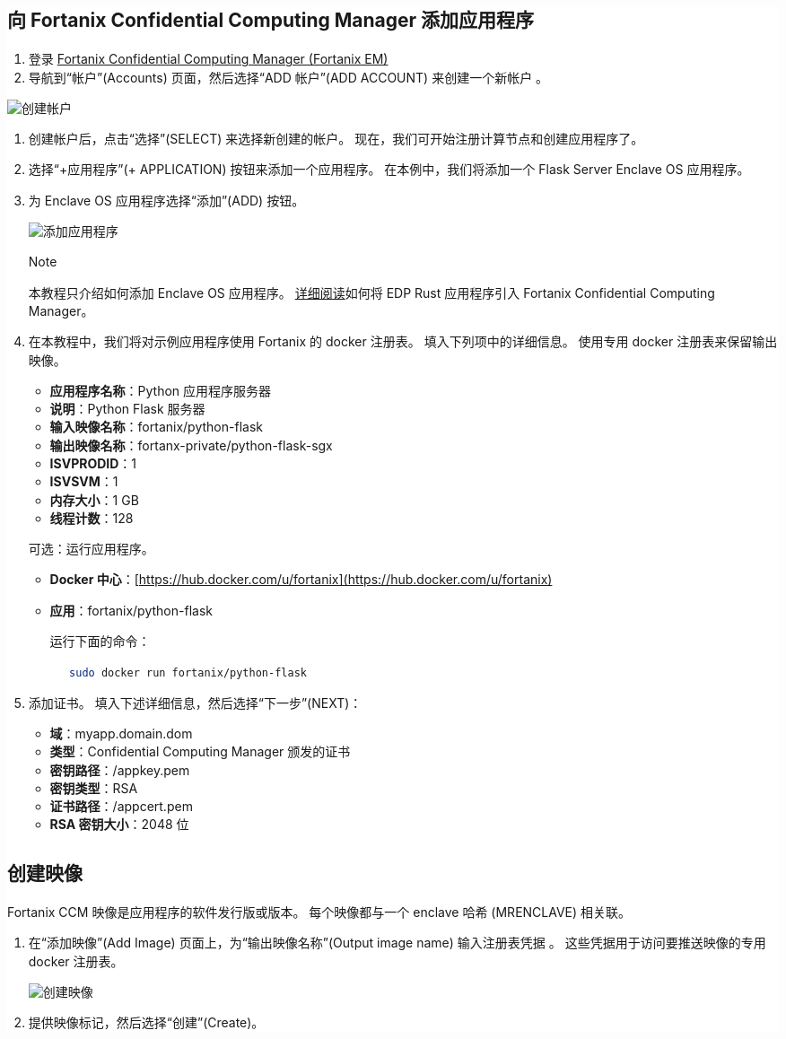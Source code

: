 ## <a name="add-an-application-to-fortanix-confidential-computing-manager"></a>向 Fortanix Confidential Computing Manager 添加应用程序
1. 登录 [Fortanix Confidential Computing Manager (Fortanix EM)](https://em.fortanix.com)
1. 导航到“帐户”(Accounts) 页面，然后选择“ADD 帐户”(ADD ACCOUNT) 来创建一个新帐户 。

![创建帐户](media/how-to-fortanix-enclave-manager/create-account.png)

1. 创建帐户后，点击“选择”(SELECT) 来选择新创建的帐户。 现在，我们可开始注册计算节点和创建应用程序了。
1. 选择“+应用程序”(+ APPLICATION) 按钮来添加一个应用程序。 在本例中，我们将添加一个 Flask Server Enclave OS 应用程序。

1. 为 Enclave OS 应用程序选择“添加”(ADD) 按钮。

    ![添加应用程序](media/how-to-fortanix-enclave-manager/add-enclave-application.png)

    > [!NOTE]
    > 本教程只介绍如何添加 Enclave OS 应用程序。 [详细阅读](https://support.fortanix.com/hc/en-us/articles/360044746932-Bringing-EDP-Rust-Apps-to-Confidential-Computing-Manager)如何将 EDP Rust 应用程序引入 Fortanix Confidential Computing Manager。

6. 在本教程中，我们将对示例应用程序使用 Fortanix 的 docker 注册表。 填入下列项中的详细信息。 使用专用 docker 注册表来保留输出映像。

    - **应用程序名称**：Python 应用程序服务器
    - **说明**：Python Flask 服务器
    - **输入映像名称**：fortanix/python-flask
    - **输出映像名称**：fortanx-private/python-flask-sgx
    - **ISVPRODID**：1
    - **ISVSVM**：1
    - **内存大小**：1 GB
    - **线程计数**：128

    可选：运行应用程序。
    - **Docker 中心**：[https://hub.docker.com/u/fortanix](https://hub.docker.com/u/fortanix)
    - **应用**：fortanix/python-flask

        运行下面的命令：
         ```bash
            sudo docker run fortanix/python-flask
         ```

1. 添加证书。 填入下述详细信息，然后选择“下一步”(NEXT)：
    - **域**：myapp.domain.dom
    - **类型**：Confidential Computing Manager 颁发的证书
    - **密钥路径**：/appkey.pem
    - **密钥类型**：RSA
    - **证书路径**：/appcert.pem
    - **RSA 密钥大小**：2048 位


## <a name="create-an-image"></a>创建映像
Fortanix CCM 映像是应用程序的软件发行版或版本。 每个映像都与一个 enclave 哈希 (MRENCLAVE) 相关联。
1. 在“添加映像”(Add Image) 页面上，为“输出映像名称”(Output image name) 输入注册表凭据  。 这些凭据用于访问要推送映像的专用 docker 注册表。

    ![创建映像](media/how-to-fortanix-enclave-manager/create-image.png)
1. 提供映像标记，然后选择“创建”(Create)。

